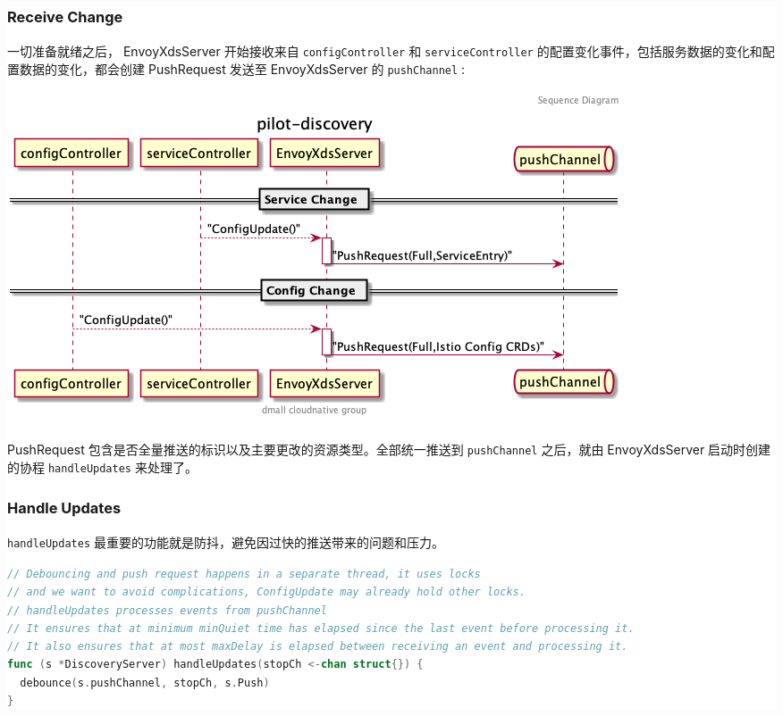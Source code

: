 ### Receive Change

一切准备就绪之后， EnvoyXdsServer 开始接收来自 `configController` 和 `serviceController` 的配置变化事件，包括服务数据的变化和配置数据的变化，都会创建 PushRequest 发送至 EnvoyXdsServer 的 `pushChannel` :

![EnvoyXdsServer Receive Change](./images/envoyxdsserver-receive-change.png)

PushRequest 包含是否全量推送的标识以及主要更改的资源类型。全部统一推送到 `pushChannel` 之后，就由 EnvoyXdsServer 启动时创建的协程 `handleUpdates` 来处理了。

### Handle Updates

`handleUpdates` 最重要的功能就是防抖，避免因过快的推送带来的问题和压力。

```go
// Debouncing and push request happens in a separate thread, it uses locks
// and we want to avoid complications, ConfigUpdate may already hold other locks.
// handleUpdates processes events from pushChannel
// It ensures that at minimum minQuiet time has elapsed since the last event before processing it.
// It also ensures that at most maxDelay is elapsed between receiving an event and processing it.
func (s *DiscoveryServer) handleUpdates(stopCh <-chan struct{}) {
  debounce(s.pushChannel, stopCh, s.Push)
}
```
